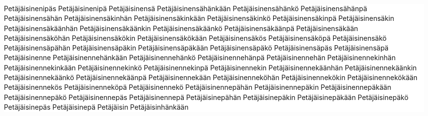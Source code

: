 Petäjäisinenipäs
Petäjäisinenipä
Petäjäisinensä
Petäjäisinensähänkään
Petäjäisinensähänkö
Petäjäisinensähänpä
Petäjäisinensähän
Petäjäisinensäkinhän
Petäjäisinensäkinkään
Petäjäisinensäkinkö
Petäjäisinensäkinpä
Petäjäisinensäkin
Petäjäisinensäkäänhän
Petäjäisinensäkäänkin
Petäjäisinensäkäänkö
Petäjäisinensäkäänpä
Petäjäisinensäkään
Petäjäisinensäköhän
Petäjäisinensäkökin
Petäjäisinensäkökään
Petäjäisinensäkös
Petäjäisinensäköpä
Petäjäisinensäkö
Petäjäisinensäpähän
Petäjäisinensäpäkin
Petäjäisinensäpäkään
Petäjäisinensäpäkö
Petäjäisinensäpäs
Petäjäisinensäpä
Petäjäisinenne
Petäjäisinennehänkään
Petäjäisinennehänkö
Petäjäisinennehänpä
Petäjäisinennehän
Petäjäisinennekinhän
Petäjäisinennekinkään
Petäjäisinennekinkö
Petäjäisinennekinpä
Petäjäisinennekin
Petäjäisinennekäänhän
Petäjäisinennekäänkin
Petäjäisinennekäänkö
Petäjäisinennekäänpä
Petäjäisinennekään
Petäjäisinenneköhän
Petäjäisinennekökin
Petäjäisinennekökään
Petäjäisinennekös
Petäjäisinenneköpä
Petäjäisinennekö
Petäjäisinennepähän
Petäjäisinennepäkin
Petäjäisinennepäkään
Petäjäisinennepäkö
Petäjäisinennepäs
Petäjäisinennepä
Petäjäisinepähän
Petäjäisinepäkin
Petäjäisinepäkään
Petäjäisinepäkö
Petäjäisinepäs
Petäjäisinepä
Petäjäisin
Petäjäisinhänkään